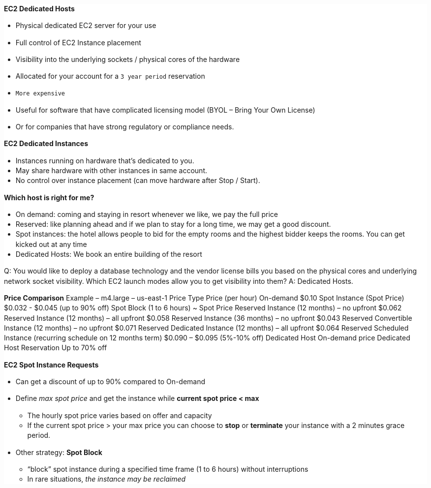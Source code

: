 
**EC2 Dedicated Hosts**
- Physical dedicated EC2 server for your use
- Full control of EC2 Instance placement
- Visibility into the underlying sockets / physical cores of the hardware
- Allocated for your account for a ``3 year period`` reservation
- ``More expensive``

- Useful for software that have complicated licensing model (BYOL – Bring Your Own License)
- Or for companies that have strong regulatory or compliance needs.

**EC2 Dedicated Instances**
- Instances running on hardware that’s dedicated to you.
- May share hardware with other instances in same account.
- No control over instance placement (can move hardware after Stop / Start).

**Which host is right for me?**
- On demand: coming and staying in resort whenever we like, we pay the full price
- Reserved: like planning ahead and if we plan to stay for a long time, we may get a good discount.
- Spot instances: the hotel allows people to bid for the empty rooms and the highest bidder
keeps the rooms. You can get kicked out at any time
- Dedicated Hosts: We book an entire building of the resort


Q: You would like to deploy a database technology and the vendor license bills you based on the physical cores and underlying network socket visibility. Which EC2 launch modes allow you to get visibility into them?
A: Dedicated Hosts.


**Price Comparison**
Example – m4.large – us-east-1
Price Type Price (per hour)
On-demand $0.10
Spot Instance (Spot Price) $0.032 - $0.045 (up to 90% off)
Spot Block (1 to 6 hours) ~ Spot Price
Reserved Instance (12 months) – no upfront $0.062
Reserved Instance (12 months) – all upfront $0.058
Reserved Instance (36 months) – no upfront $0.043
Reserved Convertible Instance (12 months) – no upfront $0.071
Reserved Dedicated Instance (12 months) – all upfront $0.064
Reserved Scheduled Instance (recurring schedule on 12 months term) $0.090 – $0.095 (5%-10% off)
Dedicated Host On-demand price
Dedicated Host Reservation Up to 70% off

**EC2 Spot Instance Requests**
- Can get a discount of up to 90% compared to On-demand

- Define *max spot price* and get the instance while **current spot price < max**
  - The hourly spot price varies based on offer and capacity
  - If the current spot price > your max price you can choose to **stop** or **terminate** your instance with a 2 minutes grace period.
- Other strategy: **Spot Block**
  - “block” spot instance during a specified time frame (1 to 6 hours) without interruptions
  - In rare situations, *the instance may be reclaimed*
